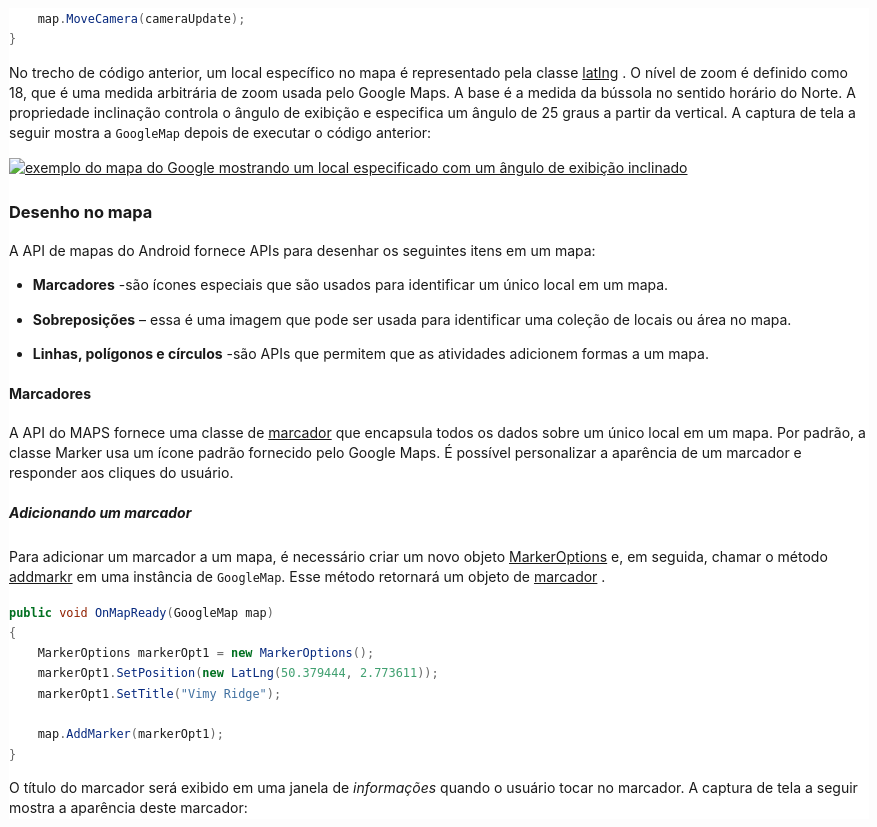 ```csharp
    map.MoveCamera(cameraUpdate);
}
```

No trecho de código anterior, um local específico no mapa é representado pela classe [latlng](https://developers.google.com/android/reference/com/google/android/gms/maps/model/LatLng) . O nível de zoom é definido como 18, que é uma medida arbitrária de zoom usada pelo Google Maps. A base é a medida da bússola no sentido horário do Norte. A propriedade inclinação controla o ângulo de exibição e especifica um ângulo de 25 graus a partir da vertical. A captura de tela a seguir mostra a `GoogleMap` depois de executar o código anterior:

[![exemplo do mapa do Google mostrando um local especificado com um ângulo de exibição inclinado](maps-api-images/image06-sml.png)](maps-api-images/image06.png#lightbox)

### <a name="drawing-on-the-map"></a>Desenho no mapa

A API de mapas do Android fornece APIs para desenhar os seguintes itens em um mapa:

- **Marcadores** -são ícones especiais que são usados para identificar um único local em um mapa.

- **Sobreposições** – essa é uma imagem que pode ser usada para identificar uma coleção de locais ou área no mapa.

- **Linhas, polígonos e círculos** -são APIs que permitem que as atividades adicionem formas a um mapa.

#### <a name="markers"></a>Marcadores

A API do MAPS fornece uma classe de [marcador](https://developers.google.com/android/reference/com/google/android/gms/maps/model/Marker) que encapsula todos os dados sobre um único local em um mapa. Por padrão, a classe Marker usa um ícone padrão fornecido pelo Google Maps. É possível personalizar a aparência de um marcador e responder aos cliques do usuário.

##### <a name="adding-a-marker"></a>Adicionando um marcador

Para adicionar um marcador a um mapa, é necessário criar um novo objeto [MarkerOptions](https://developers.google.com/android/reference/com/google/android/gms/maps/model/MarkerOptions) e, em seguida, chamar o método [addmarkr](https://developer.android.com/reference/com/google/android/gms/maps/GoogleMap.html#addMarker%28com.google.android.gms.maps.model.MarkerOptions%29) em uma instância de `GoogleMap`. Esse método retornará um objeto de [marcador](https://developers.google.com/android/reference/com/google/android/gms/maps/model/Marker) .

```csharp
public void OnMapReady(GoogleMap map)
{
    MarkerOptions markerOpt1 = new MarkerOptions();
    markerOpt1.SetPosition(new LatLng(50.379444, 2.773611));
    markerOpt1.SetTitle("Vimy Ridge");

    map.AddMarker(markerOpt1);
}
```

O título do marcador será exibido em uma janela de *informações* quando o usuário tocar no marcador. A captura de tela a seguir mostra a aparência deste marcador:
